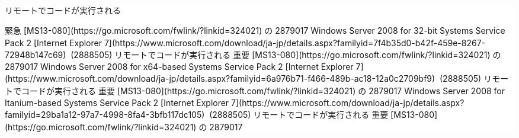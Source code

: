 リモートでコードが実行される
</td>
<td style="border:1px solid black;">
緊急
</td>
<td style="border:1px solid black;">
[MS13-080](https://go.microsoft.com/fwlink/?linkid=324021) の 2879017
</td>
</tr>
<tr>
<td style="border:1px solid black;">
Windows Server 2008 for 32-bit Systems Service Pack 2
</td>
<td style="border:1px solid black;">
[Internet Explorer 7](https://www.microsoft.com/download/ja-jp/details.aspx?familyid=7f4b35d0-b42f-459e-8267-72948b147c69)   
(2888505)
</td>
<td style="border:1px solid black;">
リモートでコードが実行される
</td>
<td style="border:1px solid black;">
重要
</td>
<td style="border:1px solid black;">
[MS13-080](https://go.microsoft.com/fwlink/?linkid=324021) の 2879017
</td>
</tr>
<tr class="alternateRow">
<td style="border:1px solid black;">
Windows Server 2008 for x64-based Systems Service Pack 2
</td>
<td style="border:1px solid black;">
[Internet Explorer 7](https://www.microsoft.com/download/ja-jp/details.aspx?familyid=6a976b71-f466-489b-ac18-12a0c2709bf9)   
(2888505)
</td>
<td style="border:1px solid black;">
リモートでコードが実行される
</td>
<td style="border:1px solid black;">
重要
</td>
<td style="border:1px solid black;">
[MS13-080](https://go.microsoft.com/fwlink/?linkid=324021) の 2879017
</td>
</tr>
<tr>
<td style="border:1px solid black;">
Windows Server 2008 for Itanium-based Systems Service Pack 2
</td>
<td style="border:1px solid black;">
[Internet Explorer 7](https://www.microsoft.com/download/ja-jp/details.aspx?familyid=29ba1a12-97a7-4998-8fa4-3bfb117dc105)   
(2888505)
</td>
<td style="border:1px solid black;">
リモートでコードが実行される
</td>
<td style="border:1px solid black;">
重要
</td>
<td style="border:1px solid black;">
[MS13-080](https://go.microsoft.com/fwlink/?linkid=324021) の 2879017